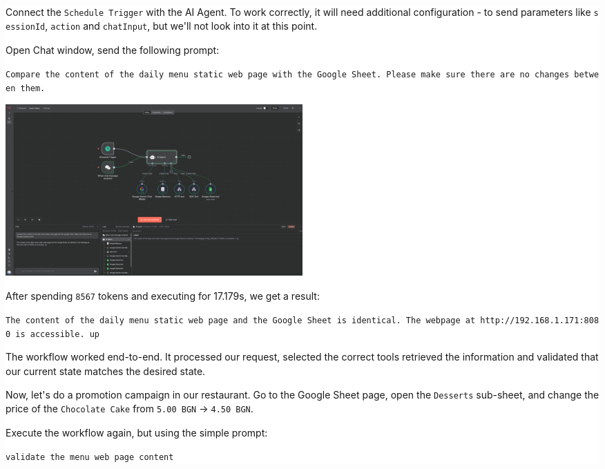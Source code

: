 Connect the `Schedule Trigger` with the AI Agent. To work correctly, it will need
additional configuration - to send parameters like `sessionId`, `action`
and `chatInput`, but we'll not look into it at this point.

Open Chat window, send the following prompt:

```text
Compare the content of the daily menu static web page with the Google Sheet. Please make sure there are no changes between them.
```

<img src="./img/n8n-workflow-end-2-end.png" width=50%>

After spending `8567` tokens and executing for 17.179s, we get a result:

```shell
The content of the daily menu static web page and the Google Sheet is identical. The webpage at http://192.168.1.171:8080 is accessible. up
```

The workflow worked end-to-end. It processed our request, selected the correct tools
retrieved the information and validated that our current state matches the desired
state.

Now, let's do a promotion campaign in our restaurant. Go to the Google Sheet page,
open the `Desserts` sub-sheet, and change the price of the `Chocolate Cake` from
`5.00 BGN` -> `4.50 BGN`.

Execute the workflow again, but using the simple prompt:

```text
validate the menu web page content
```
